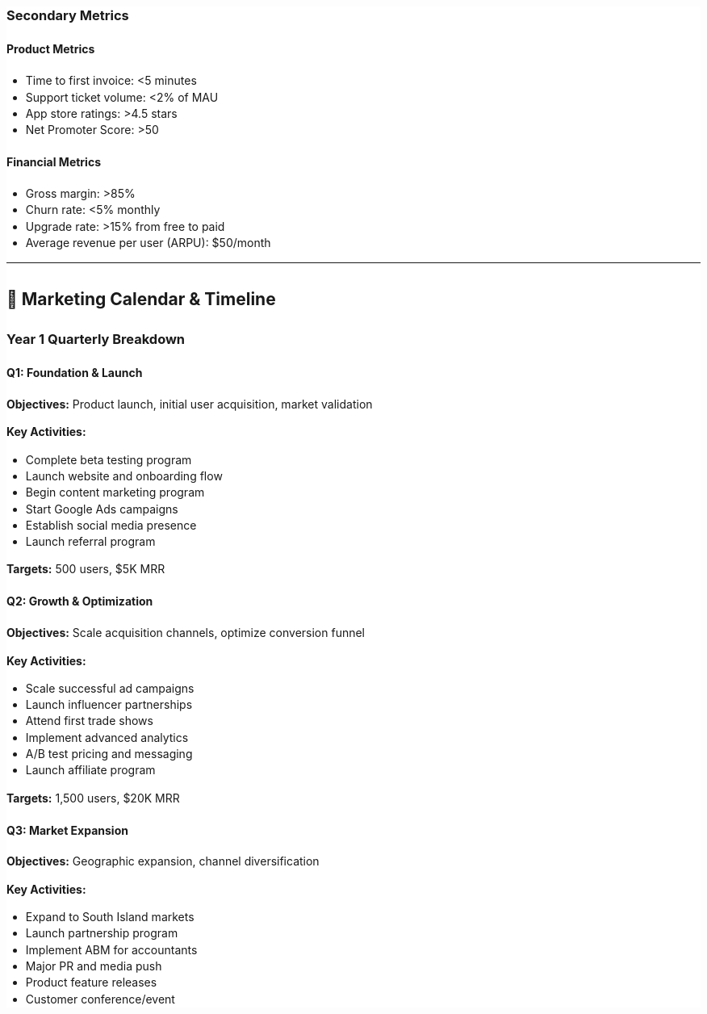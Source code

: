 ### Secondary Metrics

#### **Product Metrics**
- Time to first invoice: <5 minutes
- Support ticket volume: <2% of MAU
- App store ratings: >4.5 stars
- Net Promoter Score: >50

#### **Financial Metrics**
- Gross margin: >85%
- Churn rate: <5% monthly
- Upgrade rate: >15% from free to paid
- Average revenue per user (ARPU): $50/month

---

## 🎯 Marketing Calendar & Timeline

### Year 1 Quarterly Breakdown

#### **Q1: Foundation & Launch**
**Objectives:** Product launch, initial user acquisition, market validation

**Key Activities:**
- Complete beta testing program
- Launch website and onboarding flow
- Begin content marketing program
- Start Google Ads campaigns
- Establish social media presence
- Launch referral program

**Targets:** 500 users, $5K MRR

#### **Q2: Growth & Optimization**
**Objectives:** Scale acquisition channels, optimize conversion funnel

**Key Activities:**
- Scale successful ad campaigns
- Launch influencer partnerships
- Attend first trade shows
- Implement advanced analytics
- A/B test pricing and messaging
- Launch affiliate program

**Targets:** 1,500 users, $20K MRR

#### **Q3: Market Expansion**
**Objectives:** Geographic expansion, channel diversification

**Key Activities:**
- Expand to South Island markets
- Launch partnership program
- Implement ABM for accountants
- Major PR and media push
- Product feature releases
- Customer conference/event
